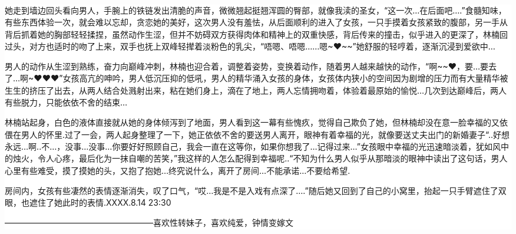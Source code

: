 她走到墙边回头看向男人，手腕上的铁链发出清脆的声音，微微翘起挺翘浑圆的臀部，就像我渎的圣女，“这一次…在后面吧….”食髓知味，有些东西体验一次，就会难以忘却，贪恋她的美好，这次男人没有羞怯，从后面顺利的进入了女孩，一只手摸着女孩紧致的腹部，另一手从背后抓着她的胸部轻轻揉捏，虽然动作生涩，但并不妨碍双方获得肉体和精神上的双重快感，背后传来的撞击，似乎进入的更深了，林楠回过头，对方也适时的吻了上来，双手也抚上双峰轻撵着淡粉色的乳尖，“唔嗯、唔嗯……嗯~❤~~”她舒服的轻哼着，逐渐沉浸到爱欲中…

男人的动作从生涩到熟练，奋力向巅峰冲刺，林楠也迎合着，调整着姿势，变换着动作，随着男人越来越快的动作，“啊~~❤，要…要去了…啊~❤❤❤”女孩高亢的呻吟，男人低沉压抑的低吼，男人的精华涌入女孩的身体，女孩体内狭小的空间因为剧增的压力而有大量精华被生生的挤压了出去，从两人结合处溅射出来，粘在她们身上，滴在了地上，两人忘情拥吻着，体验着最原始的愉悦…几次到达巅峰后，两人有些脱力，只能依依不舍的结束…

林楠站起身，白色的液体直接就从她的身体倾泻到了地面，男人看到这一幕有些愧疚，觉得自己欺负了她，但林楠却没在意一脸幸福的又依偎在男人的怀里.过了一会，两人起身整理了一下，她正依依不舍的要送男人离开，眼神有着幸福的光，就像要送丈夫出门的新婚妻子“..好想永远…啊..不…，没事…没事…你要好好照顾自己，我会一直在这等你，如果你想我了…记得过来…”女孩眼中幸福的光迅速暗淡着，犹如风中的烛火，令人心疼，最后化为一抹自嘲的苦笑，”我这样的人怎么配得到幸福呢..“不知为什么男人似乎从那暗淡的眼神中读出了这句话，男人心里有些难受，摸了摸她的头，又抱了抱她…终究说什么，离开了房间…不能承诺…不要给希望.

房间内，女孩有些凄然的表情逐渐消失，叹了口气，“哎…我是不是入戏有点深了….”随后她又回到了自己的小窝里，抬起一只手臂遮住了双眼，也遮住了她此时的表情.XXXX.8.14 23:30

——————————————————喜欢性转妹子，喜欢纯爱，钟情变嫁文


